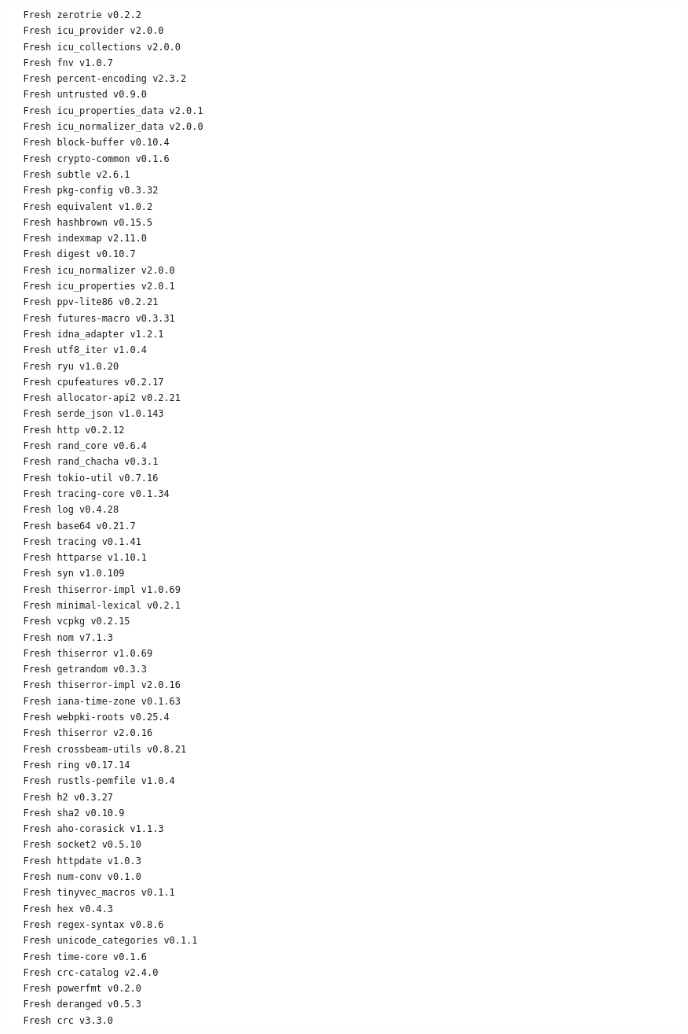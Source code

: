        Fresh zerotrie v0.2.2
       Fresh icu_provider v2.0.0
       Fresh icu_collections v2.0.0
       Fresh fnv v1.0.7
       Fresh percent-encoding v2.3.2
       Fresh untrusted v0.9.0
       Fresh icu_properties_data v2.0.1
       Fresh icu_normalizer_data v2.0.0
       Fresh block-buffer v0.10.4
       Fresh crypto-common v0.1.6
       Fresh subtle v2.6.1
       Fresh pkg-config v0.3.32
       Fresh equivalent v1.0.2
       Fresh hashbrown v0.15.5
       Fresh indexmap v2.11.0
       Fresh digest v0.10.7
       Fresh icu_normalizer v2.0.0
       Fresh icu_properties v2.0.1
       Fresh ppv-lite86 v0.2.21
       Fresh futures-macro v0.3.31
       Fresh idna_adapter v1.2.1
       Fresh utf8_iter v1.0.4
       Fresh ryu v1.0.20
       Fresh cpufeatures v0.2.17
       Fresh allocator-api2 v0.2.21
       Fresh serde_json v1.0.143
       Fresh http v0.2.12
       Fresh rand_core v0.6.4
       Fresh rand_chacha v0.3.1
       Fresh tokio-util v0.7.16
       Fresh tracing-core v0.1.34
       Fresh log v0.4.28
       Fresh base64 v0.21.7
       Fresh tracing v0.1.41
       Fresh httparse v1.10.1
       Fresh syn v1.0.109
       Fresh thiserror-impl v1.0.69
       Fresh minimal-lexical v0.2.1
       Fresh vcpkg v0.2.15
       Fresh nom v7.1.3
       Fresh thiserror v1.0.69
       Fresh getrandom v0.3.3
       Fresh thiserror-impl v2.0.16
       Fresh iana-time-zone v0.1.63
       Fresh webpki-roots v0.25.4
       Fresh thiserror v2.0.16
       Fresh crossbeam-utils v0.8.21
       Fresh ring v0.17.14
       Fresh rustls-pemfile v1.0.4
       Fresh h2 v0.3.27
       Fresh sha2 v0.10.9
       Fresh aho-corasick v1.1.3
       Fresh socket2 v0.5.10
       Fresh httpdate v1.0.3
       Fresh num-conv v0.1.0
       Fresh tinyvec_macros v0.1.1
       Fresh hex v0.4.3
       Fresh regex-syntax v0.8.6
       Fresh unicode_categories v0.1.1
       Fresh time-core v0.1.6
       Fresh crc-catalog v2.4.0
       Fresh powerfmt v0.2.0
       Fresh deranged v0.5.3
       Fresh crc v3.3.0